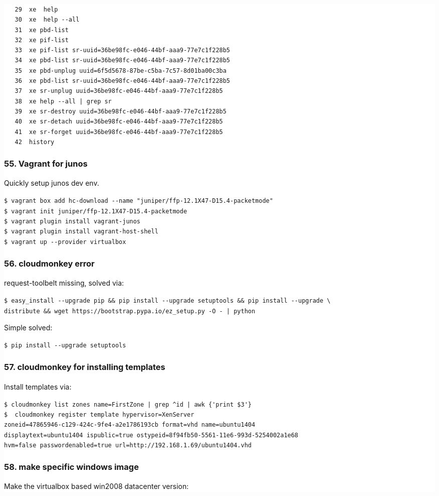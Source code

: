 ```
   29  xe  help
   30  xe  help --all 
   31  xe pbd-list
   32  xe pif-list 
   33  xe pif-list sr-uuid=36be98fc-e046-44bf-aaa9-77e7c1f228b5
   34  xe pbd-list sr-uuid=36be98fc-e046-44bf-aaa9-77e7c1f228b5
   35  xe pbd-unplug uuid=6f5d5678-87be-c5ba-7c57-8d01ba00c3ba
   36  xe pbd-list sr-uuid=36be98fc-e046-44bf-aaa9-77e7c1f228b5
   37  xe sr-unplug uuid=36be98fc-e046-44bf-aaa9-77e7c1f228b5
   38  xe help --all | grep sr
   39  xe sr-destroy uuid=36be98fc-e046-44bf-aaa9-77e7c1f228b5
   40  xe sr-detach uuid=36be98fc-e046-44bf-aaa9-77e7c1f228b5
   41  xe sr-forget uuid=36be98fc-e046-44bf-aaa9-77e7c1f228b5
   42  history
```

### 55. Vagrant for junos
Quickly setup junos dev env.     

```
$ vagrant box add hc-download --name "juniper/ffp-12.1X47-D15.4-packetmode"
$ vagrant init juniper/ffp-12.1X47-D15.4-packetmode
$ vagrant plugin install vagrant-junos
$ vagrant plugin install vagrant-host-shell
$ vagrant up --provider virtualbox
```

### 56. cloudmonkey error
request-toolbelt missing, solved via:    

```
$ easy_install --upgrade pip && pip install --upgrade setuptools && pip install --upgrade \
distribute && wget https://bootstrap.pypa.io/ez_setup.py -O - | python
```

Simple solved:    

```
$ pip install --upgrade setuptools
```

### 57. cloudmonkey for installing templates
Install templates via:    

```
$ cloudmonkey list zones name=FirstZone | grep ^id | awk {'print $3'}
$  cloudmonkey register template hypervisor=XenServer
zoneid=47865946-c129-424c-9fe4-a2e1786193cb format=vhd name=ubuntu1404
displaytext=ubuntu1404 ispublic=true ostypeid=8f94fb50-5561-11e6-993d-5254002a1e68
hvm=false passwordenabled=true url=http://192.168.1.69/ubuntu1404.vhd
```

### 58. make specific windows image
Make the virtualbox based win2008 datacenter version:    
